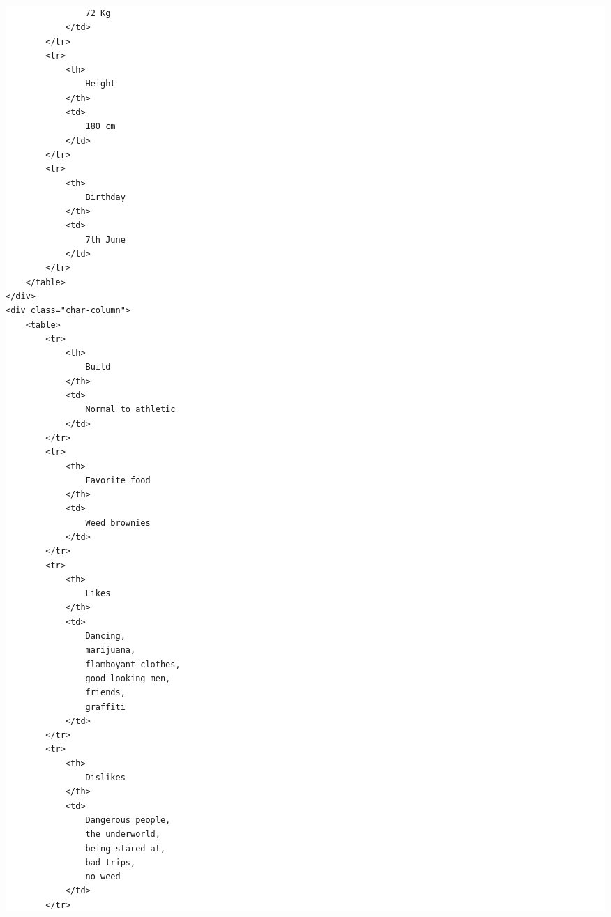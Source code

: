 					72 Kg
				</td>
			</tr>
			<tr>
				<th>
					Height
				</th>
				<td>
					180 cm
				</td>
			</tr>
			<tr>
				<th>
					Birthday
				</th>
				<td>
					7th June
				</td>
			</tr>
		</table>
	</div>
	<div class="char-column">
		<table>
			<tr>
				<th>
					Build
				</th>
				<td>
					Normal to athletic
				</td>
			</tr>
			<tr>
				<th>
					Favorite food
				</th>
				<td>
					Weed brownies
				</td>
			</tr>
			<tr>
				<th>
					Likes
				</th>
				<td>
					Dancing,
					marijuana,
					flamboyant clothes,
					good-looking men,
					friends,
					graffiti
				</td>
			</tr>
			<tr>
				<th>
					Dislikes
				</th>
				<td>
					Dangerous people,
					the underworld,
					being stared at,
					bad trips,
					no weed
				</td>
			</tr>